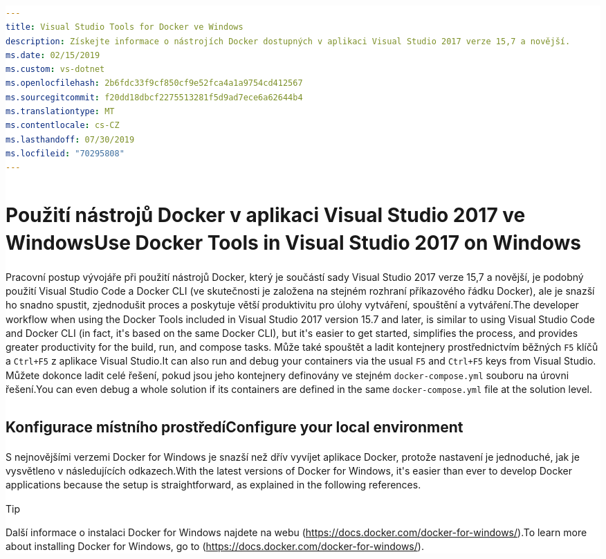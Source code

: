 ```yaml
---
title: Visual Studio Tools for Docker ve Windows
description: Získejte informace o nástrojích Docker dostupných v aplikaci Visual Studio 2017 verze 15,7 a novější.
ms.date: 02/15/2019
ms.custom: vs-dotnet
ms.openlocfilehash: 2b6fdc33f9cf850cf9e52fca4a1a9754cd412567
ms.sourcegitcommit: f20dd18dbcf2275513281f5d9ad7ece6a62644b4
ms.translationtype: MT
ms.contentlocale: cs-CZ
ms.lasthandoff: 07/30/2019
ms.locfileid: "70295808"
---
```

# <a name="use-docker-tools-in-visual-studio-2017-on-windows"></a><span data-ttu-id="58405-103">Použití nástrojů Docker v aplikaci Visual Studio 2017 ve Windows</span><span class="sxs-lookup"><span data-stu-id="58405-103">Use Docker Tools in Visual Studio 2017 on Windows</span></span>

<span data-ttu-id="58405-104">Pracovní postup vývojáře při použití nástrojů Docker, který je součástí sady Visual Studio 2017 verze 15,7 a novější, je podobný použití Visual Studio Code a Docker CLI (ve skutečnosti je založena na stejném rozhraní příkazového řádku Docker), ale je snazší ho snadno spustit, zjednodušit proces a poskytuje větší produktivitu pro úlohy vytváření, spouštění a vytváření.</span><span class="sxs-lookup"><span data-stu-id="58405-104">The developer workflow when using the Docker Tools included in Visual Studio 2017 version 15.7 and later, is similar to using Visual Studio Code and Docker CLI (in fact, it's based on the same Docker CLI), but it's easier to get started, simplifies the process, and provides greater productivity for the build, run, and compose tasks.</span></span> <span data-ttu-id="58405-105">Může také spouštět a ladit kontejnery prostřednictvím běžných `F5` klíčů a `Ctrl+F5` z aplikace Visual Studio.</span><span class="sxs-lookup"><span data-stu-id="58405-105">It can also run and debug your containers via the usual `F5` and `Ctrl+F5` keys from Visual Studio.</span></span> <span data-ttu-id="58405-106">Můžete dokonce ladit celé řešení, pokud jsou jeho kontejnery definovány ve stejném `docker-compose.yml` souboru na úrovni řešení.</span><span class="sxs-lookup"><span data-stu-id="58405-106">You can even debug a whole solution if its containers are defined in the same `docker-compose.yml` file at the solution level.</span></span>

## <a name="configure-your-local-environment"></a><span data-ttu-id="58405-107">Konfigurace místního prostředí</span><span class="sxs-lookup"><span data-stu-id="58405-107">Configure your local environment</span></span>

<span data-ttu-id="58405-108">S nejnovějšími verzemi Docker for Windows je snazší než dřív vyvíjet aplikace Docker, protože nastavení je jednoduché, jak je vysvětleno v následujících odkazech.</span><span class="sxs-lookup"><span data-stu-id="58405-108">With the latest versions of Docker for Windows, it's easier than ever to develop Docker applications because the setup is straightforward, as explained in the following references.</span></span>

> [!TIP]
> <span data-ttu-id="58405-109">Další informace o instalaci Docker for Windows najdete na webu (<https://docs.docker.com/docker-for-windows/>).</span><span class="sxs-lookup"><span data-stu-id="58405-109">To learn more about installing Docker for Windows, go to (<https://docs.docker.com/docker-for-windows/>).</span></span>
